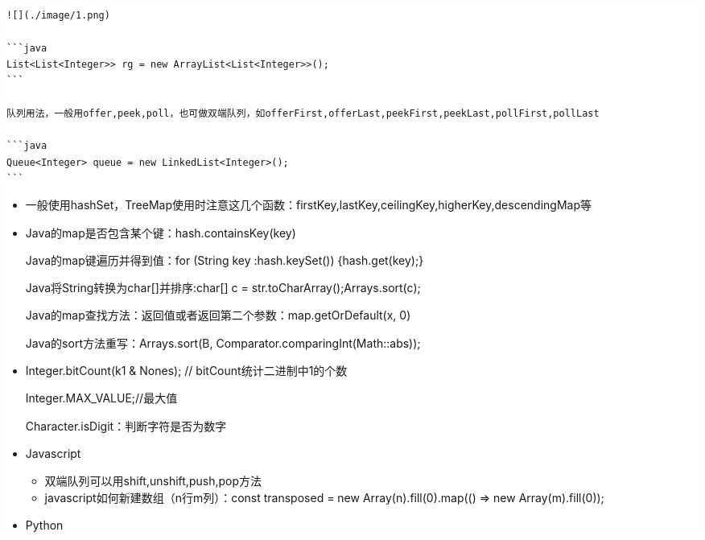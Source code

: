     ![](./image/1.png)

    ```java
    List<List<Integer>> rg = new ArrayList<List<Integer>>();
    ```

    队列用法，一般用offer,peek,poll，也可做双端队列，如offerFirst,offerLast,peekFirst,peekLast,pollFirst,pollLast

    ```java
    Queue<Integer> queue = new LinkedList<Integer>();
    ```

  * 一般使用hashSet，TreeMap使用时注意这几个函数：firstKey,lastKey,ceilingKey,higherKey,descendingMap等

  * Java的map是否包含某个键：hash.containsKey(key)

    Java的map键遍历并得到值：for (String key :hash.keySet()) {hash.get(key);}

    Java将String转换为char[]并排序:char[] c = str.toCharArray();Arrays.sort(c);

    Java的map查找方法：返回值或者返回第二个参数：map.getOrDefault(x, 0)

    Java的sort方法重写：Arrays.sort(B, Comparator.comparingInt(Math::abs)); 

  * Integer.bitCount(k1 & Nones); // bitCount统计二进制中1的个数

    Integer.MAX_VALUE;//最大值

    Character.isDigit：判断字符是否为数字

* Javascript
  * 双端队列可以用shift,unshift,push,pop方法
  * javascript如何新建数组（n行m列）：const transposed = new Array(n).fill(0).map(() => new Array(m).fill(0));


* Python
